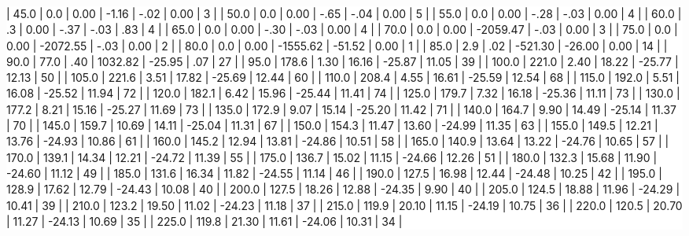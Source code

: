 | 45.0 | 0.0 | 0.00 | -1.16 | -.02 | 0.00 | 3 |
| 50.0 | 0.0 | 0.00 | -.65 | -.04 | 0.00 | 5 |
| 55.0 | 0.0 | 0.00 | -.28 | -.03 | 0.00 | 4 |
| 60.0 | .3 | 0.00 | -.37 | -.03 | .83 | 4 |
| 65.0 | 0.0 | 0.00 | -.30 | -.03 | 0.00 | 4 |
| 70.0 | 0.0 | 0.00 | -2059.47 | -.03 | 0.00 | 3 |
| 75.0 | 0.0 | 0.00 | -2072.55 | -.03 | 0.00 | 2 |
| 80.0 | 0.0 | 0.00 | -1555.62 | -51.52 | 0.00 | 1 |
| 85.0 | 2.9 | .02 | -521.30 | -26.00 | 0.00 | 14 |
| 90.0 | 77.0 | .40 | 1032.82 | -25.95 | .07 | 27 |
| 95.0 | 178.6 | 1.30 | 16.16 | -25.87 | 11.05 | 39 |
| 100.0 | 221.0 | 2.40 | 18.22 | -25.77 | 12.13 | 50 |
| 105.0 | 221.6 | 3.51 | 17.82 | -25.69 | 12.44 | 60 |
| 110.0 | 208.4 | 4.55 | 16.61 | -25.59 | 12.54 | 68 |
| 115.0 | 192.0 | 5.51 | 16.08 | -25.52 | 11.94 | 72 |
| 120.0 | 182.1 | 6.42 | 15.96 | -25.44 | 11.41 | 74 |
| 125.0 | 179.7 | 7.32 | 16.18 | -25.36 | 11.11 | 73 |
| 130.0 | 177.2 | 8.21 | 15.16 | -25.27 | 11.69 | 73 |
| 135.0 | 172.9 | 9.07 | 15.14 | -25.20 | 11.42 | 71 |
| 140.0 | 164.7 | 9.90 | 14.49 | -25.14 | 11.37 | 70 |
| 145.0 | 159.7 | 10.69 | 14.11 | -25.04 | 11.31 | 67 |
| 150.0 | 154.3 | 11.47 | 13.60 | -24.99 | 11.35 | 63 |
| 155.0 | 149.5 | 12.21 | 13.76 | -24.93 | 10.86 | 61 |
| 160.0 | 145.2 | 12.94 | 13.81 | -24.86 | 10.51 | 58 |
| 165.0 | 140.9 | 13.64 | 13.22 | -24.76 | 10.65 | 57 |
| 170.0 | 139.1 | 14.34 | 12.21 | -24.72 | 11.39 | 55 |
| 175.0 | 136.7 | 15.02 | 11.15 | -24.66 | 12.26 | 51 |
| 180.0 | 132.3 | 15.68 | 11.90 | -24.60 | 11.12 | 49 |
| 185.0 | 131.6 | 16.34 | 11.82 | -24.55 | 11.14 | 46 |
| 190.0 | 127.5 | 16.98 | 12.44 | -24.48 | 10.25 | 42 |
| 195.0 | 128.9 | 17.62 | 12.79 | -24.43 | 10.08 | 40 |
| 200.0 | 127.5 | 18.26 | 12.88 | -24.35 | 9.90 | 40 |
| 205.0 | 124.5 | 18.88 | 11.96 | -24.29 | 10.41 | 39 |
| 210.0 | 123.2 | 19.50 | 11.02 | -24.23 | 11.18 | 37 |
| 215.0 | 119.9 | 20.10 | 11.15 | -24.19 | 10.75 | 36 |
| 220.0 | 120.5 | 20.70 | 11.27 | -24.13 | 10.69 | 35 |
| 225.0 | 119.8 | 21.30 | 11.61 | -24.06 | 10.31 | 34 |